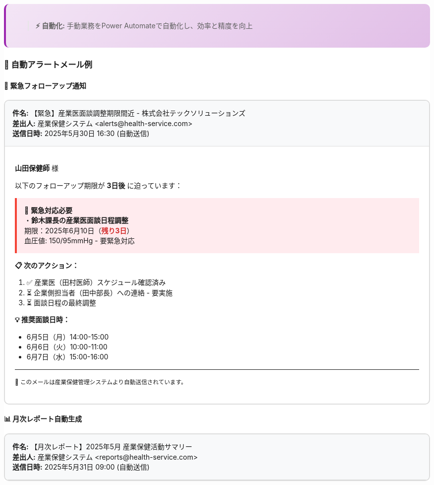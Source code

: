 <div style="background: linear-gradient(135deg, #f3e5f5, #e1bee7); padding: 20px; border-radius: 10px; border-left: 4px solid #9c27b0;">

> **⚡ 自動化:** 手動業務をPower Automateで自動化し、効率と精度を向上

</div>

### 📧 自動アラートメール例

#### 🚨 緊急フォローアップ通知

<div style="background: white; border: 2px solid #ddd; border-radius: 10px; overflow: hidden; margin: 15px 0;">

<div style="background: #f8f9fa; padding: 15px; border-bottom: 1px solid #ddd;">
<strong>件名:</strong> 【緊急】産業医面談調整期限間近 - 株式会社テックソリューションズ<br>
<strong>差出人:</strong> 産業保健システム &lt;alerts@health-service.com&gt;<br>
<strong>送信日時:</strong> 2025年5月30日 16:30 (自動送信)
</div>

<div style="padding: 20px;">

**山田保健師** 様

以下のフォローアップ期限が **3日後** に迫っています：

<div style="background: #ffebee; border-left: 4px solid #f44336; padding: 15px; margin: 15px 0;">
🔴 <strong>緊急対応必要</strong><br>
・<strong>鈴木課長の産業医面談日程調整</strong><br>
期限：2025年6月10日（<span style="color: #d32f2f; font-weight: bold;">残り3日</span>）<br>
血圧値: 150/95mmHg - 要緊急対応
</div>

**📋 次のアクション：**
1. ✅ 産業医（田村医師）スケジュール確認済み
2. ⏳ 企業側担当者（田中部長）への連絡 - 要実施
3. ⏳ 面談日程の最終調整

**💡 推奨面談日時：**
- 6月5日（月）14:00-15:00
- 6月6日（火）10:00-11:00  
- 6月7日（水）15:00-16:00

---
<small>📧 このメールは産業保健管理システムより自動送信されています。</small>

</div>

</div>

#### 📊 月次レポート自動生成

<div style="background: white; border: 2px solid #ddd; border-radius: 10px; overflow: hidden; margin: 15px 0;">

<div style="background: #f8f9fa; padding: 15px; border-bottom: 1px solid #ddd;">
<strong>件名:</strong> 【月次レポート】2025年5月 産業保健活動サマリー<br>
<strong>差出人:</strong> 産業保健システム &lt;reports@health-service.com&gt;<br>
<strong>送信日時:</strong> 2025年5月31日 09:00 (自動送信)
</div>
